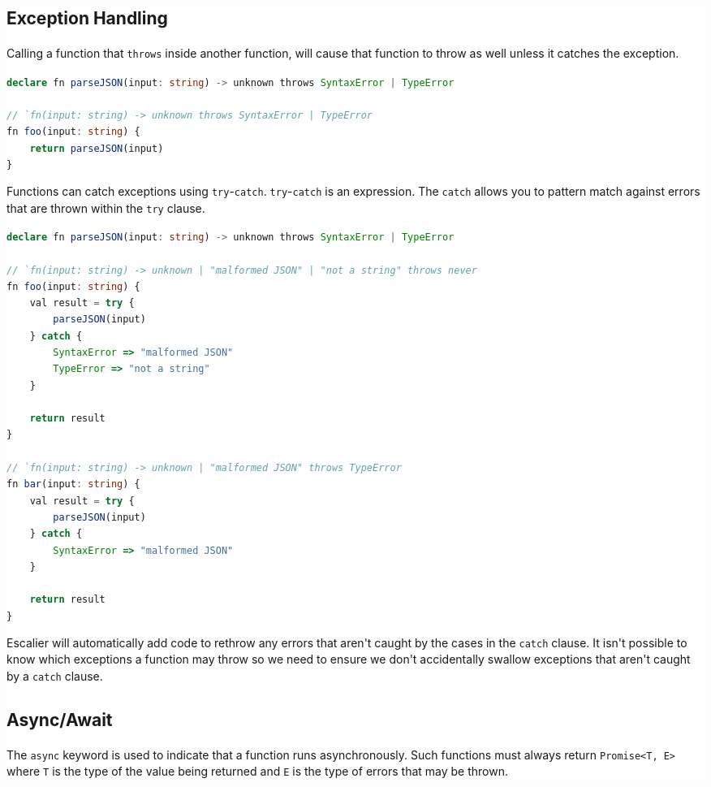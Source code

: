 ## Exception Handling

Calling a function that `throws` inside another function, will cause that function
to throw as well unless it catches the exception.

```ts
declare fn parseJSON(input: string) -> unknown throws SyntaxError | TypeError

// `fn(input: string) -> unknown throws SyntaxError | TypeError
fn foo(input: string) {
    return parseJSON(input)
}
```

Functions can catch exceptions using `try`-`catch`.  `try`-`catch` is an
expression.  The `catch` allows you to pattern match against errors that are
thrown within the `try` clause.

```ts
declare fn parseJSON(input: string) -> unknown throws SyntaxError | TypeError

// `fn(input: string) -> unknown | "malformed JSON" | "not a string" throws never
fn foo(input: string) {
    val result = try {
        parseJSON(input)
    } catch {
        SyntaxError => "malformed JSON"
        TypeError => "not a string"
    }

    return result
}

// `fn(input: string) -> unknown | "malformed JSON" throws TypeError
fn bar(input: string) {
    val result = try {
        parseJSON(input)
    } catch {
        SyntaxError => "malformed JSON"
    }

    return result
}
```

Escalier will automatically add code to rethrow any errors that aren't caught
by the cases in the `catch` clause.  It isn't possible to know which exceptions
a function may throw so we need to ensure we don't accidentally swallow exceptions
that aren't caught by a `catch` clause.

## Async/Await

The `async` keyword is used to indicate that a function runs asynchronously.
Such functions must always return `Promise<T, E>` where `T` is the type of the
value being returned and `E` is the type of errors that may be thrown. 

